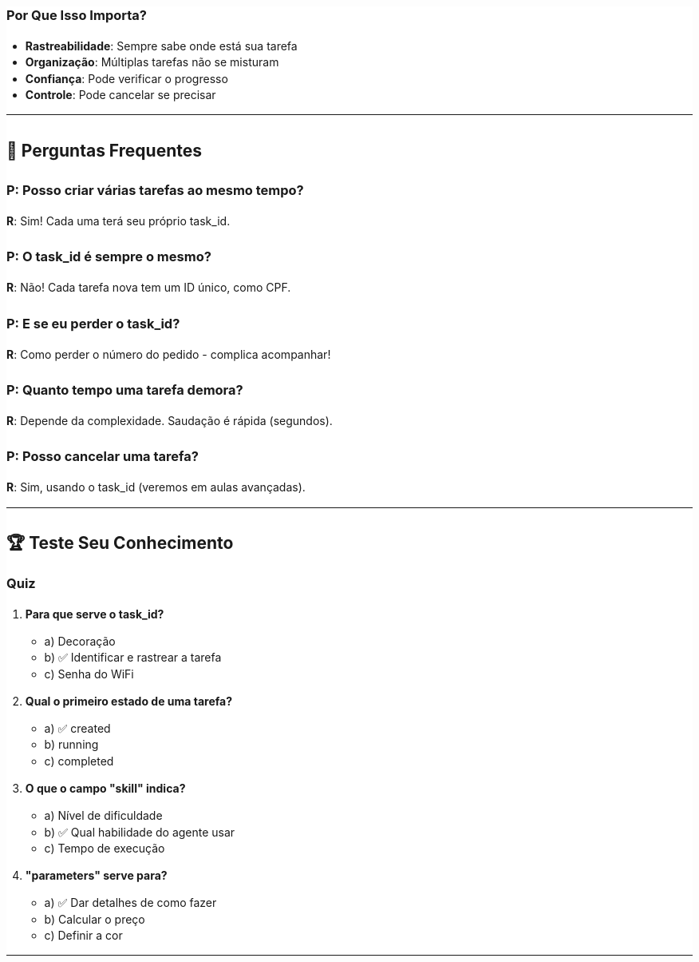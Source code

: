 ### Por Que Isso Importa?

- **Rastreabilidade**: Sempre sabe onde está sua tarefa
- **Organização**: Múltiplas tarefas não se misturam
- **Confiança**: Pode verificar o progresso
- **Controle**: Pode cancelar se precisar

---

## 🤔 Perguntas Frequentes

### P: Posso criar várias tarefas ao mesmo tempo?
**R**: Sim! Cada uma terá seu próprio task_id.

### P: O task_id é sempre o mesmo?
**R**: Não! Cada tarefa nova tem um ID único, como CPF.

### P: E se eu perder o task_id?
**R**: Como perder o número do pedido - complica acompanhar!

### P: Quanto tempo uma tarefa demora?
**R**: Depende da complexidade. Saudação é rápida (segundos).

### P: Posso cancelar uma tarefa?
**R**: Sim, usando o task_id (veremos em aulas avançadas).

---

## 🏆 Teste Seu Conhecimento

### Quiz

1. **Para que serve o task_id?**
   - a) Decoração
   - b) ✅ Identificar e rastrear a tarefa
   - c) Senha do WiFi

2. **Qual o primeiro estado de uma tarefa?**
   - a) ✅ created
   - b) running
   - c) completed

3. **O que o campo "skill" indica?**
   - a) Nível de dificuldade
   - b) ✅ Qual habilidade do agente usar
   - c) Tempo de execução

4. **"parameters" serve para?**
   - a) ✅ Dar detalhes de como fazer
   - b) Calcular o preço
   - c) Definir a cor

---